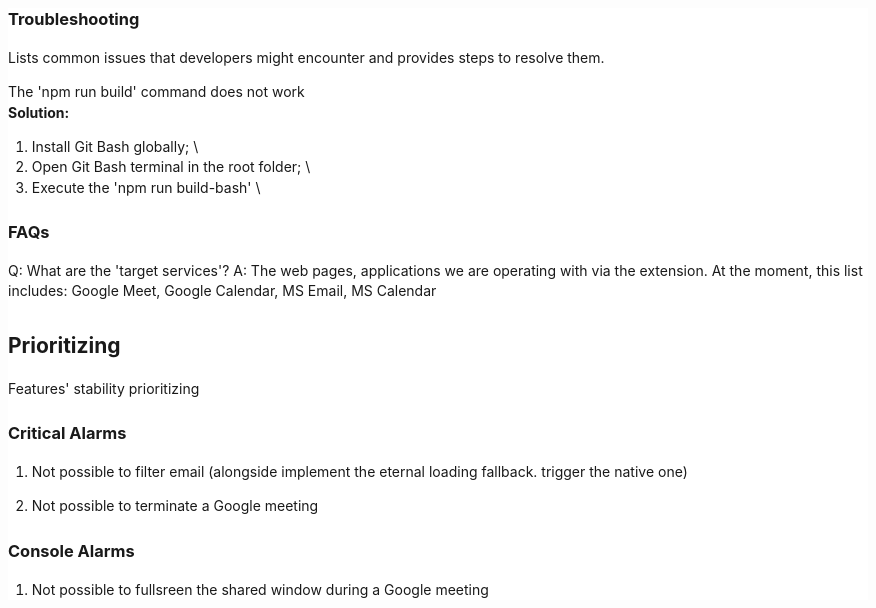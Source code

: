 ### Troubleshooting

Lists common issues that developers might encounter and provides steps to resolve them.

The 'npm run build' command does not work \
  **Solution:**
  1) Install Git Bash globally; \
  2) Open Git Bash terminal in the root folder; \
  3) Execute the 'npm run build-bash' \


### FAQs 

Q: What are the 'target services'?
A: The web pages, applications we are operating with via the extension. At the moment, this list includes: Google Meet, Google Calendar, MS Email, MS Calendar

## Prioritizing

Features' stability prioritizing

### Critical Alarms

1. Not possible to filter email (alongside implement the eternal loading fallback. trigger the native one)

2. Not possible to terminate a Google meeting

### Console Alarms

1. Not possible to fullsreen the shared window during a Google meeting

